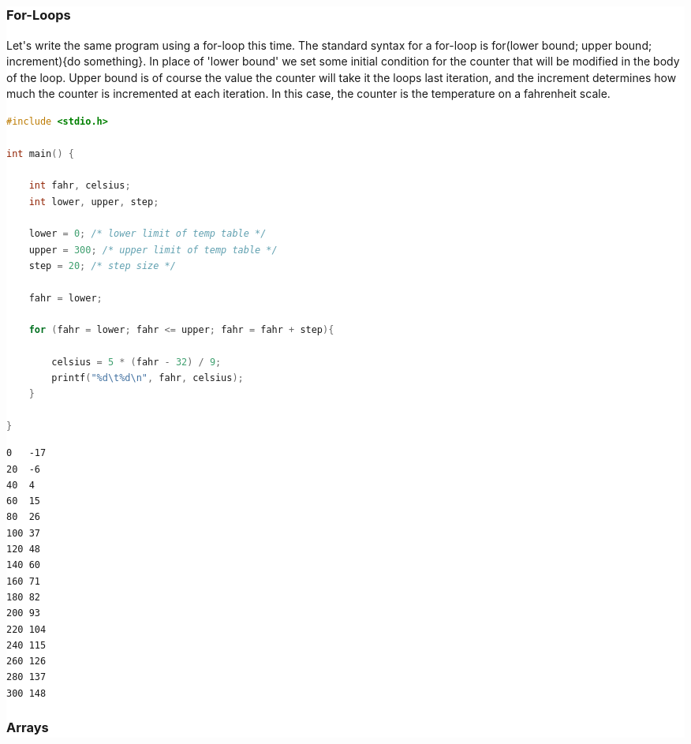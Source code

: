 
### For-Loops

Let's write the same program using a for-loop this time. The standard syntax for a for-loop is for(lower bound; upper bound; increment){do something}. In place of 'lower bound' we set some initial condition for the counter that will be modified in the body of the loop. Upper bound is of course the value the counter will take it the loops last iteration, and the increment determines how much the counter is incremented at each iteration. In this case, the counter is the temperature on a fahrenheit scale.


```c
#include <stdio.h>

int main() {

    int fahr, celsius;
    int lower, upper, step;
    
    lower = 0; /* lower limit of temp table */
    upper = 300; /* upper limit of temp table */
    step = 20; /* step size */
    
    fahr = lower;
    
    for (fahr = lower; fahr <= upper; fahr = fahr + step){
    
        celsius = 5 * (fahr - 32) / 9;
        printf("%d\t%d\n", fahr, celsius);
    }

}
```

    0	-17
    20	-6
    40	4
    60	15
    80	26
    100	37
    120	48
    140	60
    160	71
    180	82
    200	93
    220	104
    240	115
    260	126
    280	137
    300	148


### Arrays
